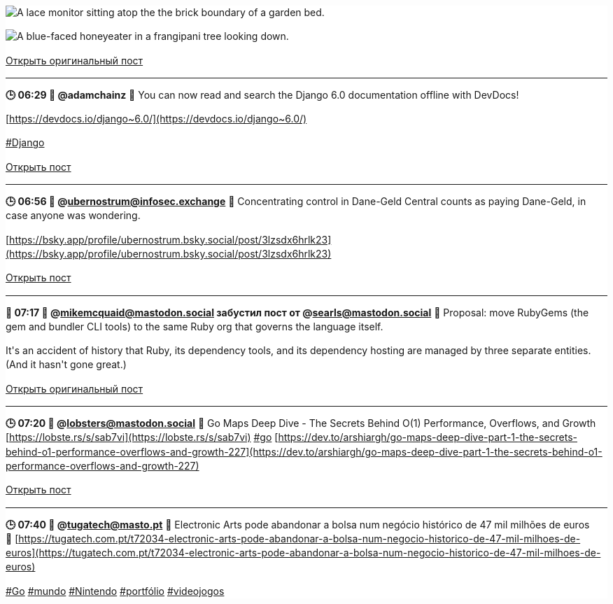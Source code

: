 ![A lace monitor sitting atop the the brick boundary of a garden bed.](https://cdn.fosstodon.org/cache/media_attachments/files/115/274/366/516/705/789/original/3ebd29eb20551b34.jpeg)

![A blue-faced honeyeater in a frangipani tree looking down.](https://cdn.fosstodon.org/cache/media_attachments/files/115/274/366/609/487/684/original/ec53a4f67f04db38.jpeg)

[Открыть оригинальный пост](https://mastodon.decentralised.social/@wezm/115274365197538726)

----
**🕒 06:29 👤 @adamchainz**
💬 You can now read and search the Django 6.0 documentation offline with DevDocs!

[https://devdocs.io/django~6.0/](https://devdocs.io/django~6.0/)

[#Django](https://fosstodon.org/tags/Django)

[Открыть пост](https://fosstodon.org/@adamchainz/115274845756536058)

----
**🕒 06:56 👤 @ubernostrum@infosec.exchange**
💬 Concentrating control in Dane-Geld Central counts as paying Dane-Geld, in case anyone was wondering.

[https://bsky.app/profile/ubernostrum.bsky.social/post/3lzsdx6hrlk23](https://bsky.app/profile/ubernostrum.bsky.social/post/3lzsdx6hrlk23)

[Открыть пост](https://infosec.exchange/@ubernostrum/115274954024732967)

----
**🔄 07:17 👤 @mikemcquaid@mastodon.social забустил пост от @searls@mastodon.social**
💬 Proposal: move RubyGems (the gem and bundler CLI tools) to the same Ruby org that governs the language itself.

It's an accident of history that Ruby, its dependency tools, and its dependency hosting are managed by three separate entities. (And it hasn't gone great.)

[Открыть оригинальный пост](https://mastodon.social/@searls/115272792181006087)

----
**🕒 07:20 👤 @lobsters@mastodon.social**
💬 Go Maps Deep Dive - The Secrets Behind O(1) Performance, Overflows, and Growth  [https://lobste.rs/s/sab7vi](https://lobste.rs/s/sab7vi) [#go](https://mastodon.social/tags/go)
[https://dev.to/arshiargh/go-maps-deep-dive-part-1-the-secrets-behind-o1-performance-overflows-and-growth-227](https://dev.to/arshiargh/go-maps-deep-dive-part-1-the-secrets-behind-o1-performance-overflows-and-growth-227)

[Открыть пост](https://mastodon.social/@lobsters/115275045905652895)

----
**🕒 07:40 👤 @tugatech@masto.pt**
💬 Electronic Arts pode abandonar a bolsa num negócio histórico de 47 mil milhões de euros
🔗 [https://tugatech.com.pt/t72034-electronic-arts-pode-abandonar-a-bolsa-num-negocio-historico-de-47-mil-milhoes-de-euros](https://tugatech.com.pt/t72034-electronic-arts-pode-abandonar-a-bolsa-num-negocio-historico-de-47-mil-milhoes-de-euros)

[#Go](https://masto.pt/tags/Go) [#mundo](https://masto.pt/tags/mundo) [#Nintendo](https://masto.pt/tags/Nintendo) [#portfólio](https://masto.pt/tags/portf%C3%B3lio) [#videojogos](https://masto.pt/tags/videojogos)
